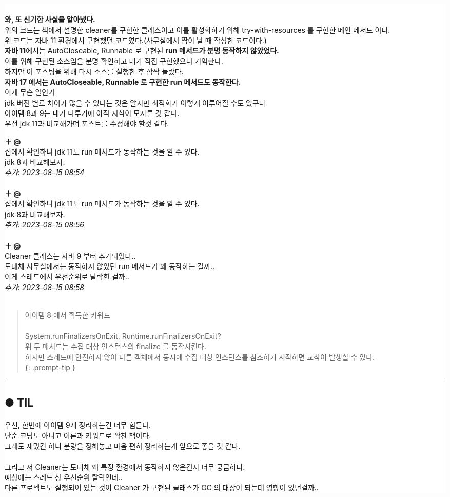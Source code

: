 <br>
<b>와, 또 신기한 사실을 알아냈다.</b><br>
위의 코드는 책에서 설명한 cleaner를 구현한 클래스이고 이를 활성화하기 위해 try-with-resources 를 구현한 메인 메서드 이다.<br>
위 코드는 자바 11 환경에서 구현했던 코드였다.(사무실에서 짬이 날 때 작성한 코드이다.)<br>
<b>자바 11</b>에서는 AutoCloseable, Runnable 로 구현된 <b>run 메서드가 분명 동작하지 않았었다.</b><br>
이를 위해 구현된 소스임을 분명 확인하고 내가 직접 구현했으니 기억한다.<br>
하지만 이 포스팅을 위해 다시 소스를 실행한 후 깜짝 놀랐다.<br>
<b>자바 17 에서는 AutoCloseable, Runnable 로 구현한 run 메서드도 동작한다.</b><br>
이게 무슨 일인가<br>
jdk 버전 별로 차이가 많을 수 있다는 것은 알지만 최적화가 이렇게 이루어질 수도 있구나<br>
아이템 8과 9는 내가 다루기에 아직 지식이 모자른 것 같다.<br>
우선 jdk 11과 비교해가며 포스트를 수정해야 할것 같다.<br>

<b>＋ @</b><br>
집에서 확인하니 jdk 11도 run 메서드가 동작하는 것을 알 수 있다.<br>
jdk 8과 비교해보자.<br>
<i>추가: 2023-08-15 08:54</i><br>
<br>
<b>＋ @</b><br>
집에서 확인하니 jdk 11도 run 메서드가 동작하는 것을 알 수 있다.<br>
jdk 8과 비교해보자.<br>
<i>추가: 2023-08-15 08:56</i><br>
<br>
<b>＋ @</b><br>
Cleaner 클래스는 자바 9 부터 추가되었다..<br>
도대체 사무실에서는 동작하지 않았던 run 메서드가 왜 동작하는 걸까..<br>
이게 스레드에서 우선순위로 탈락한 걸까..<br>
<i>추가: 2023-08-15 08:58</i><br>
<br>

> 아이템 8 에서 획득한 키워드<br> 
> <br>
> System.runFinalizersOnExit, Runtime.runFinalizersOnExit?<br>
> 위 두 메서드는 수집 대상 인스턴스의 finalize 를 동작시킨다.<br>
> 하지만 스레드에 안전하지 않아 다른 객체에서 동시에 수집 대상 인스턴스를 참조하기 시작하면 교착이 발생할 수 있다.<br>
{: .prompt-tip }

---

## ● TIL

우선, 한번에 아이템 9개 정리하는건 너무 힘들다.<br>
단순 코딩도 아니고 이론과 키워드로 꽉찬 책이다.<br>
그래도 재밌긴 하니 분량을 정해놓고 마음 편히 정리하는게 앞으로 좋을 것 같다.<br>
<br>
그리고 저 Cleaner는 도대체 왜 특정 환경에서 동작하지 않은건지 너무 궁금하다.<br>
예상에는 스레드 상 우선순위 탈락인데..<br>
다른 프로젝트도 실행되어 있는 것이 Cleaner 가 구현된 클래스가 GC 의 대상이 되는데 영향이 있던걸까..<br>